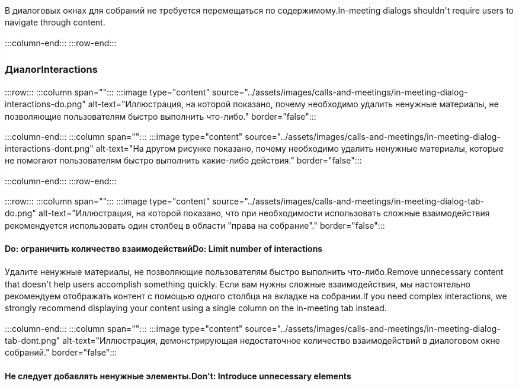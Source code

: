 <span data-ttu-id="40f6f-188">В диалоговых окнах для собраний не требуется перемещаться по содержимому.</span><span class="sxs-lookup"><span data-stu-id="40f6f-188">In-meeting dialogs shouldn't require users to navigate through content.</span></span>

   :::column-end:::
:::row-end:::

### <a name="interactions"></a><span data-ttu-id="40f6f-189">Диалог</span><span class="sxs-lookup"><span data-stu-id="40f6f-189">Interactions</span></span>

:::row:::
   :::column span="":::
:::image type="content" source="../assets/images/calls-and-meetings/in-meeting-dialog-interactions-do.png" alt-text="Иллюстрация, на которой показано, почему необходимо удалить ненужные материалы, не позволяющие пользователям быстро выполнить что-либо." border="false":::

   :::column-end:::
   :::column span="":::
:::image type="content" source="../assets/images/calls-and-meetings/in-meeting-dialog-interactions-dont.png" alt-text="На другом рисунке показано, почему необходимо удалить ненужные материалы, которые не помогают пользователям быстро выполнить какие-либо действия." border="false":::

   :::column-end:::
:::row-end:::

:::row:::
   :::column span="":::
:::image type="content" source="../assets/images/calls-and-meetings/in-meeting-dialog-tab-do.png" alt-text="Иллюстрация, на которой показано, что при необходимости использовать сложные взаимодействия рекомендуется использовать один столбец в области "права на собрание"." border="false":::

#### <a name="do-limit-number-of-interactions"></a><span data-ttu-id="40f6f-193">Do: ограничить количество взаимодействий</span><span class="sxs-lookup"><span data-stu-id="40f6f-193">Do: Limit number of interactions</span></span>

<span data-ttu-id="40f6f-194">Удалите ненужные материалы, не позволяющие пользователям быстро выполнить что-либо.</span><span class="sxs-lookup"><span data-stu-id="40f6f-194">Remove unnecessary content that doesn't help users accomplish something quickly.</span></span> <span data-ttu-id="40f6f-195">Если вам нужны сложные взаимодействия, мы настоятельно рекомендуем отображать контент с помощью одного столбца на вкладке на собрании.</span><span class="sxs-lookup"><span data-stu-id="40f6f-195">If you need complex interactions, we strongly recommend displaying your content using a single column on the in-meeting tab instead.</span></span>

   :::column-end:::
   :::column span="":::
:::image type="content" source="../assets/images/calls-and-meetings/in-meeting-dialog-tab-dont.png" alt-text="Иллюстрация, демонстрирующая недостаточное количество взаимодействий в диалоговом окне собраний." border="false":::

#### <a name="dont-introduce-unnecessary-elements"></a><span data-ttu-id="40f6f-197">Не следует добавлять ненужные элементы.</span><span class="sxs-lookup"><span data-stu-id="40f6f-197">Don't: Introduce unnecessary elements</span></span>
